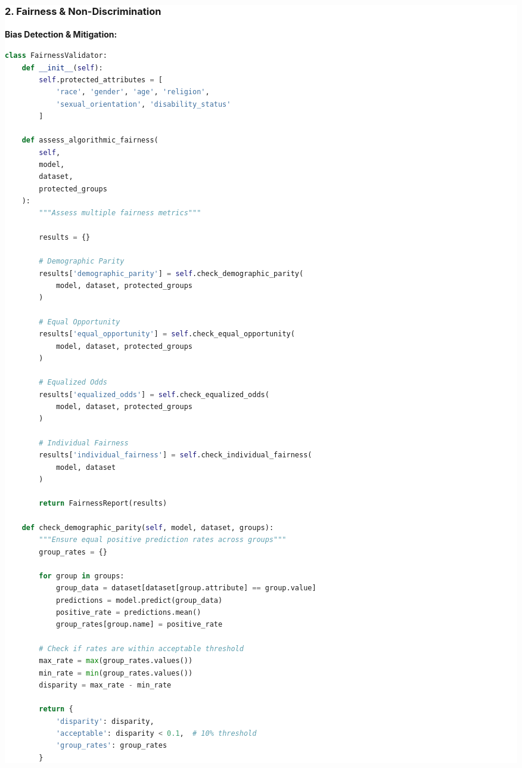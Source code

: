 ### 2. Fairness & Non-Discrimination

**Bias Detection & Mitigation:**
```python
class FairnessValidator:
    def __init__(self):
        self.protected_attributes = [
            'race', 'gender', 'age', 'religion', 
            'sexual_orientation', 'disability_status'
        ]
        
    def assess_algorithmic_fairness(
        self, 
        model, 
        dataset, 
        protected_groups
    ):
        """Assess multiple fairness metrics"""
        
        results = {}
        
        # Demographic Parity
        results['demographic_parity'] = self.check_demographic_parity(
            model, dataset, protected_groups
        )
        
        # Equal Opportunity
        results['equal_opportunity'] = self.check_equal_opportunity(
            model, dataset, protected_groups
        )
        
        # Equalized Odds
        results['equalized_odds'] = self.check_equalized_odds(
            model, dataset, protected_groups
        )
        
        # Individual Fairness
        results['individual_fairness'] = self.check_individual_fairness(
            model, dataset
        )
        
        return FairnessReport(results)
    
    def check_demographic_parity(self, model, dataset, groups):
        """Ensure equal positive prediction rates across groups"""
        group_rates = {}
        
        for group in groups:
            group_data = dataset[dataset[group.attribute] == group.value]
            predictions = model.predict(group_data)
            positive_rate = predictions.mean()
            group_rates[group.name] = positive_rate
        
        # Check if rates are within acceptable threshold
        max_rate = max(group_rates.values())
        min_rate = min(group_rates.values())
        disparity = max_rate - min_rate
        
        return {
            'disparity': disparity,
            'acceptable': disparity < 0.1,  # 10% threshold
            'group_rates': group_rates
        }
```